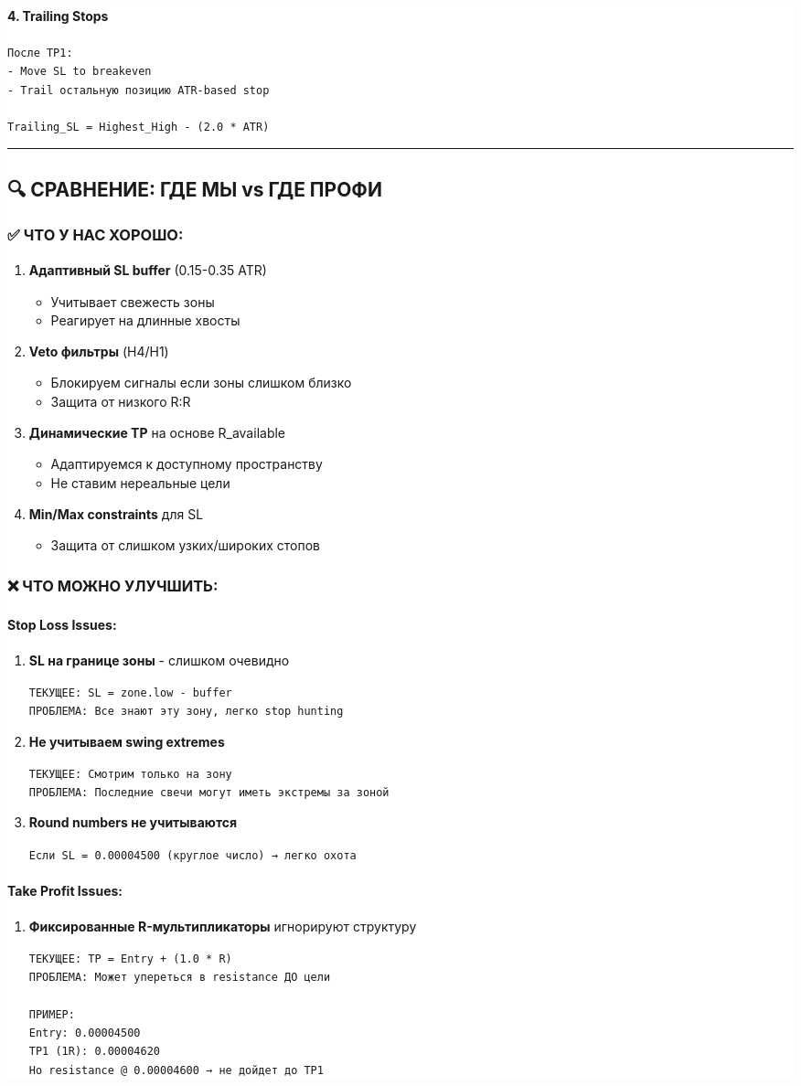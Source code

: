 #### 4. **Trailing Stops**
```
После TP1: 
- Move SL to breakeven
- Trail остальную позицию ATR-based stop

Trailing_SL = Highest_High - (2.0 * ATR)
```

---

## 🔍 СРАВНЕНИЕ: ГДЕ МЫ vs ГДЕ ПРОФИ

### ✅ ЧТО У НАС ХОРОШО:

1. **Адаптивный SL buffer** (0.15-0.35 ATR)
   - Учитывает свежесть зоны
   - Реагирует на длинные хвосты

2. **Veto фильтры** (H4/H1)
   - Блокируем сигналы если зоны слишком близко
   - Защита от низкого R:R

3. **Динамические TP** на основе R_available
   - Адаптируемся к доступному пространству
   - Не ставим нереальные цели

4. **Min/Max constraints** для SL
   - Защита от слишком узких/широких стопов

### ❌ ЧТО МОЖНО УЛУЧШИТЬ:

#### Stop Loss Issues:

1. **SL на границе зоны** - слишком очевидно
   ```
   ТЕКУЩЕЕ: SL = zone.low - buffer
   ПРОБЛЕМА: Все знают эту зону, легко stop hunting
   ```

2. **Не учитываем swing extremes**
   ```
   ТЕКУЩЕЕ: Смотрим только на зону
   ПРОБЛЕМА: Последние свечи могут иметь экстремы за зоной
   ```

3. **Round numbers не учитываются**
   ```
   Если SL = 0.00004500 (круглое число) → легко охота
   ```

#### Take Profit Issues:

1. **Фиксированные R-мультипликаторы** игнорируют структуру
   ```
   ТЕКУЩЕЕ: TP = Entry + (1.0 * R)
   ПРОБЛЕМА: Может упереться в resistance ДО цели
   
   ПРИМЕР:
   Entry: 0.00004500
   TP1 (1R): 0.00004620
   Но resistance @ 0.00004600 → не дойдет до TP1
   ```
